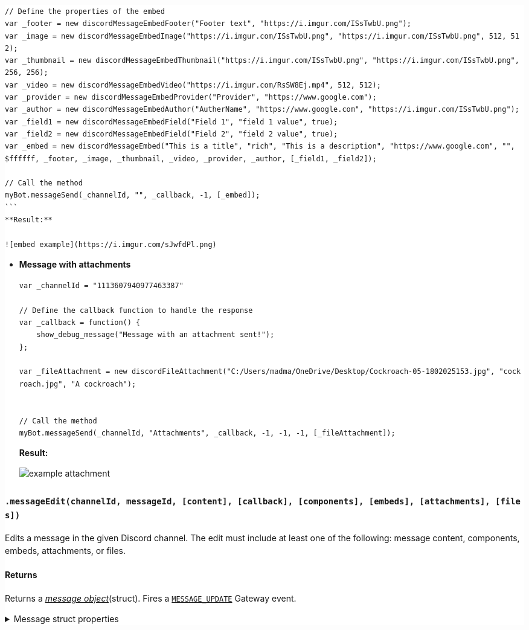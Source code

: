     // Define the properties of the embed
    var _footer = new discordMessageEmbedFooter("Footer text", "https://i.imgur.com/ISsTwbU.png");
    var _image = new discordMessageEmbedImage("https://i.imgur.com/ISsTwbU.png", "https://i.imgur.com/ISsTwbU.png", 512, 512);
    var _thumbnail = new discordMessageEmbedThumbnail("https://i.imgur.com/ISsTwbU.png", "https://i.imgur.com/ISsTwbU.png", 256, 256);
    var _video = new discordMessageEmbedVideo("https://i.imgur.com/RsSW8Ej.mp4", 512, 512);
    var _provider = new discordMessageEmbedProvider("Provider", "https://www.google.com");
    var _author = new discordMessageEmbedAuthor("AutherName", "https://www.google.com", "https://i.imgur.com/ISsTwbU.png");
    var _field1 = new discordMessageEmbedField("Field 1", "field 1 value", true);
    var _field2 = new discordMessageEmbedField("Field 2", "field 2 value", true);
    var _embed = new discordMessageEmbed("This is a title", "rich", "This is a description", "https://www.google.com", "", $ffffff, _footer, _image, _thumbnail, _video, _provider, _author, [_field1, _field2]);

    // Call the method
    myBot.messageSend(_channelId, "", _callback, -1, [_embed]);
    ```
    **Result:**

    ![embed example](https://i.imgur.com/sJwfdPl.png)
- **Message with attachments**
    ```gml
    var _channelId = "1113607940977463387"

    // Define the callback function to handle the response
    var _callback = function() {
        show_debug_message("Message with an attachment sent!");
    };

    var _fileAttachment = new discordFileAttachment("C:/Users/madma/OneDrive/Desktop/Cockroach-05-1802025153.jpg", "cockroach.jpg", "A cockroach");


    // Call the method
    myBot.messageSend(_channelId, "Attachments", _callback, -1, -1, -1, [_fileAttachment]);
    ```
    **Result:**

    ![example attachment](https://i.imgur.com/KSx7AKR.png)

### **`.messageEdit(channelId, messageId, [content], [callback], [components], [embeds], [attachments], [files])`**

Edits a message in the given Discord channel. The edit must include at least one of the following: message content, components, embeds, attachments, or files.

#### **Returns**
Returns a [*message object*](https://discord.com/developers/docs/resources/channel#message-object)(struct). Fires a [`MESSAGE_UPDATE`](https://discord.com/developers/docs/topics/gateway-events#message-create) Gateway event.

<details><summary>Message struct properties</summary></details>
